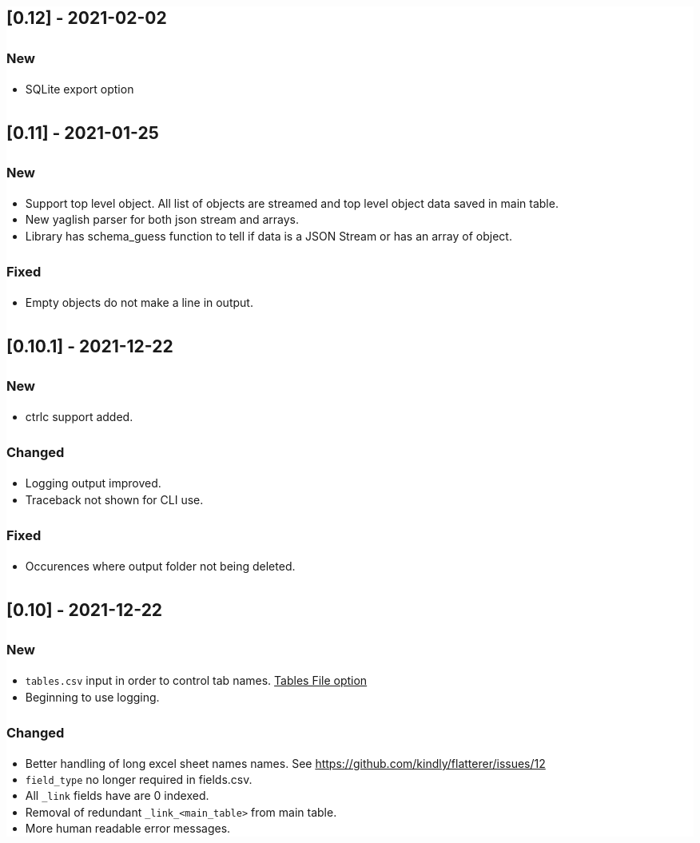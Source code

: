
## [0.12] - 2021-02-02

### New

- SQLite export option

## [0.11] - 2021-01-25

### New

- Support top level object. All list of objects are streamed and top level object data saved in main table.
- New yaglish parser for both json stream and arrays.
- Library has schema_guess function to tell if data is a JSON Stream or has an array of object.

### Fixed

- Empty objects do not make a line in output.


## [0.10.1] - 2021-12-22

### New

- ctrlc support added.

### Changed

- Logging output improved.
- Traceback not shown for CLI use.

### Fixed

- Occurences where output folder not being deleted.

## [0.10] - 2021-12-22

### New

- `tables.csv` input in order to control tab names. [Tables File option](https://flatterer.opendata.coop/options.html#tables-file)
- Beginning to use logging.


### Changed

- Better handling of long excel sheet names names. See https://github.com/kindly/flatterer/issues/12
- `field_type` no longer required in fields.csv.
- All `_link` fields have are 0 indexed.
- Removal of redundant `_link_<main_table>` from main table.
- More human readable error messages.

